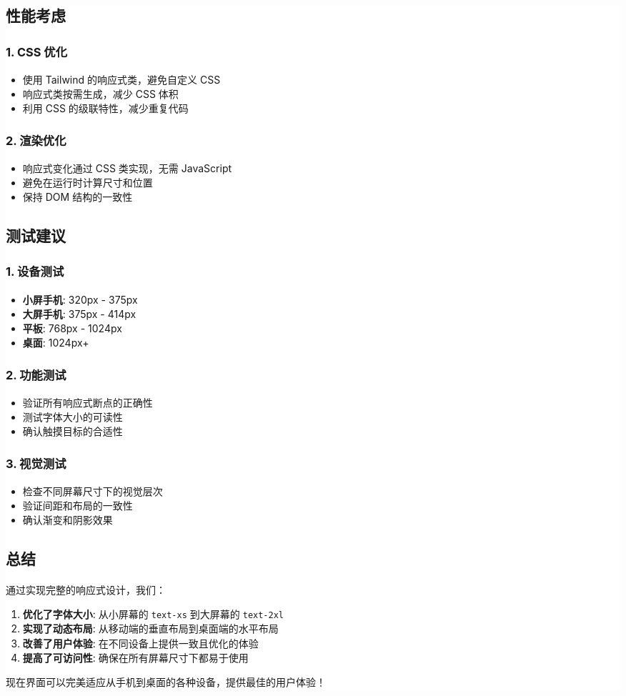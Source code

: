 ## 性能考虑

### 1. CSS 优化
- 使用 Tailwind 的响应式类，避免自定义 CSS
- 响应式类按需生成，减少 CSS 体积
- 利用 CSS 的级联特性，减少重复代码

### 2. 渲染优化
- 响应式变化通过 CSS 类实现，无需 JavaScript
- 避免在运行时计算尺寸和位置
- 保持 DOM 结构的一致性

## 测试建议

### 1. 设备测试
- **小屏手机**: 320px - 375px
- **大屏手机**: 375px - 414px
- **平板**: 768px - 1024px
- **桌面**: 1024px+

### 2. 功能测试
- 验证所有响应式断点的正确性
- 测试字体大小的可读性
- 确认触摸目标的合适性

### 3. 视觉测试
- 检查不同屏幕尺寸下的视觉层次
- 验证间距和布局的一致性
- 确认渐变和阴影效果

## 总结

通过实现完整的响应式设计，我们：

1. **优化了字体大小**: 从小屏幕的 `text-xs` 到大屏幕的 `text-2xl`
2. **实现了动态布局**: 从移动端的垂直布局到桌面端的水平布局
3. **改善了用户体验**: 在不同设备上提供一致且优化的体验
4. **提高了可访问性**: 确保在所有屏幕尺寸下都易于使用

现在界面可以完美适应从手机到桌面的各种设备，提供最佳的用户体验！
